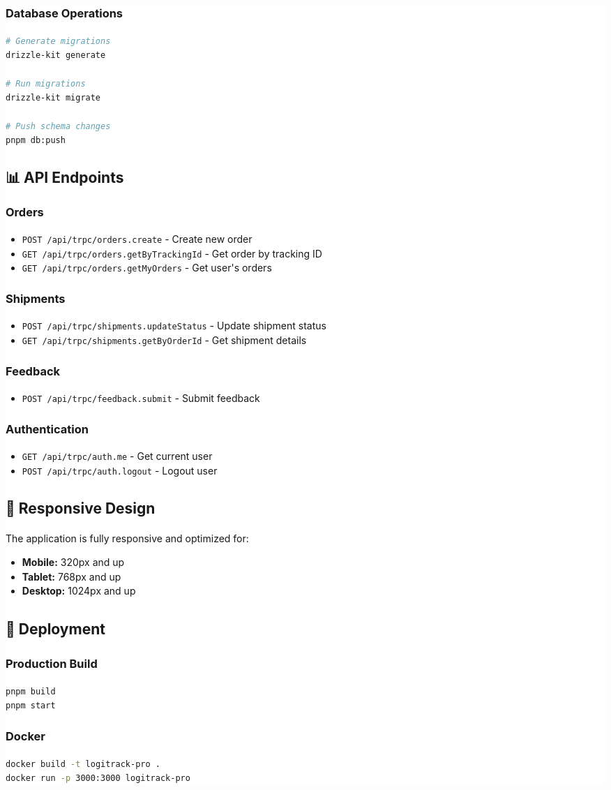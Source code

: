 ### Database Operations

```bash
# Generate migrations
drizzle-kit generate

# Run migrations
drizzle-kit migrate

# Push schema changes
pnpm db:push
```

## 📊 API Endpoints

### Orders
- `POST /api/trpc/orders.create` - Create new order
- `GET /api/trpc/orders.getByTrackingId` - Get order by tracking ID
- `GET /api/trpc/orders.getMyOrders` - Get user's orders

### Shipments
- `POST /api/trpc/shipments.updateStatus` - Update shipment status
- `GET /api/trpc/shipments.getByOrderId` - Get shipment details

### Feedback
- `POST /api/trpc/feedback.submit` - Submit feedback

### Authentication
- `GET /api/trpc/auth.me` - Get current user
- `POST /api/trpc/auth.logout` - Logout user

## 📱 Responsive Design

The application is fully responsive and optimized for:
- **Mobile:** 320px and up
- **Tablet:** 768px and up
- **Desktop:** 1024px and up

## 🚀 Deployment

### Production Build
```bash
pnpm build
pnpm start
```

### Docker
```bash
docker build -t logitrack-pro .
docker run -p 3000:3000 logitrack-pro
```
